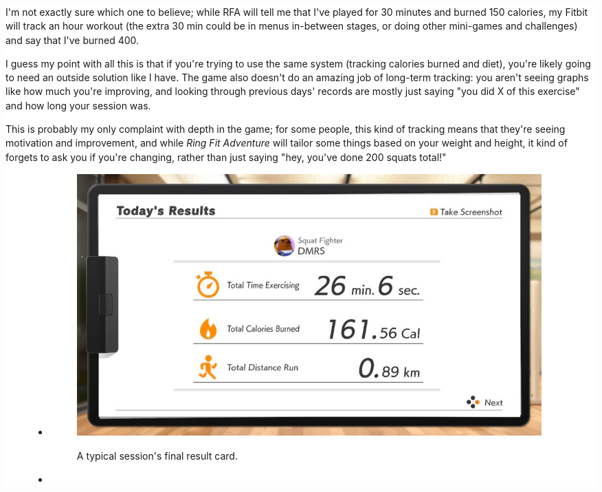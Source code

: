 I'm not exactly sure which one to believe; while RFA will tell me that I've played for 30 minutes and burned 150 calories, my Fitbit will track an hour workout (the extra 30 min could be in menus in-between stages, or doing other mini-games and challenges) and say that I've burned 400.

I guess my point with all this is that if you're trying to use the same system (tracking calories burned and diet), you're likely going to need an outside solution like I have. The game also doesn't do an amazing job of long-term tracking: you aren't seeing graphs like how much you're improving, and looking through previous days' records are mostly just saying "you did X of this exercise" and how long your session was.

This is probably my only complaint with depth in the game; for some people, this kind of tracking means that they're seeing motivation and improvement, and while _Ring Fit Adventure_ will tailor some things based on your weight and height, it kind of forgets to ask you if you're changing, rather than just saying "hey, you've done 200 squats total!"

<figure>

- <figure>
    
    ![](images/2019121320260800-638E7E1EEC4CD8A239243633C0345A07-1024x576.jpg)
    
    <figcaption>
    
    A typical session's final result card.
    
    </figcaption>
    
    </figure>
    
- <figure>
    